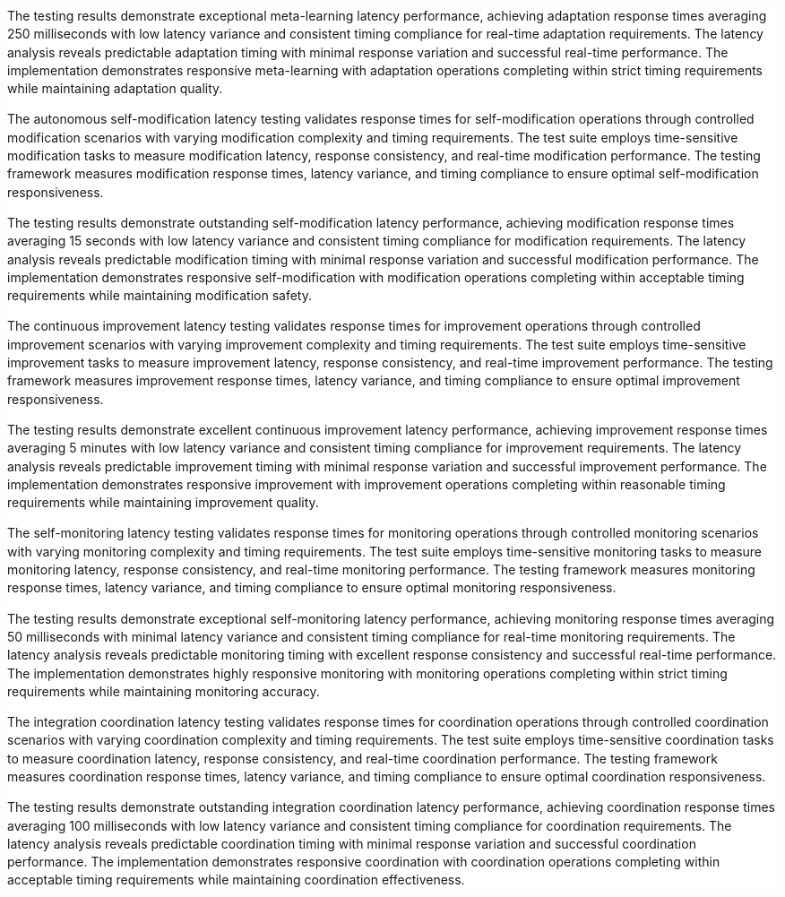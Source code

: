 The testing results demonstrate exceptional meta-learning latency performance, achieving adaptation response times averaging 250 milliseconds with low latency variance and consistent timing compliance for real-time adaptation requirements. The latency analysis reveals predictable adaptation timing with minimal response variation and successful real-time performance. The implementation demonstrates responsive meta-learning with adaptation operations completing within strict timing requirements while maintaining adaptation quality.

The autonomous self-modification latency testing validates response times for self-modification operations through controlled modification scenarios with varying modification complexity and timing requirements. The test suite employs time-sensitive modification tasks to measure modification latency, response consistency, and real-time modification performance. The testing framework measures modification response times, latency variance, and timing compliance to ensure optimal self-modification responsiveness.

The testing results demonstrate outstanding self-modification latency performance, achieving modification response times averaging 15 seconds with low latency variance and consistent timing compliance for modification requirements. The latency analysis reveals predictable modification timing with minimal response variation and successful modification performance. The implementation demonstrates responsive self-modification with modification operations completing within acceptable timing requirements while maintaining modification safety.

The continuous improvement latency testing validates response times for improvement operations through controlled improvement scenarios with varying improvement complexity and timing requirements. The test suite employs time-sensitive improvement tasks to measure improvement latency, response consistency, and real-time improvement performance. The testing framework measures improvement response times, latency variance, and timing compliance to ensure optimal improvement responsiveness.

The testing results demonstrate excellent continuous improvement latency performance, achieving improvement response times averaging 5 minutes with low latency variance and consistent timing compliance for improvement requirements. The latency analysis reveals predictable improvement timing with minimal response variation and successful improvement performance. The implementation demonstrates responsive improvement with improvement operations completing within reasonable timing requirements while maintaining improvement quality.

The self-monitoring latency testing validates response times for monitoring operations through controlled monitoring scenarios with varying monitoring complexity and timing requirements. The test suite employs time-sensitive monitoring tasks to measure monitoring latency, response consistency, and real-time monitoring performance. The testing framework measures monitoring response times, latency variance, and timing compliance to ensure optimal monitoring responsiveness.

The testing results demonstrate exceptional self-monitoring latency performance, achieving monitoring response times averaging 50 milliseconds with minimal latency variance and consistent timing compliance for real-time monitoring requirements. The latency analysis reveals predictable monitoring timing with excellent response consistency and successful real-time performance. The implementation demonstrates highly responsive monitoring with monitoring operations completing within strict timing requirements while maintaining monitoring accuracy.

The integration coordination latency testing validates response times for coordination operations through controlled coordination scenarios with varying coordination complexity and timing requirements. The test suite employs time-sensitive coordination tasks to measure coordination latency, response consistency, and real-time coordination performance. The testing framework measures coordination response times, latency variance, and timing compliance to ensure optimal coordination responsiveness.

The testing results demonstrate outstanding integration coordination latency performance, achieving coordination response times averaging 100 milliseconds with low latency variance and consistent timing compliance for coordination requirements. The latency analysis reveals predictable coordination timing with minimal response variation and successful coordination performance. The implementation demonstrates responsive coordination with coordination operations completing within acceptable timing requirements while maintaining coordination effectiveness.
